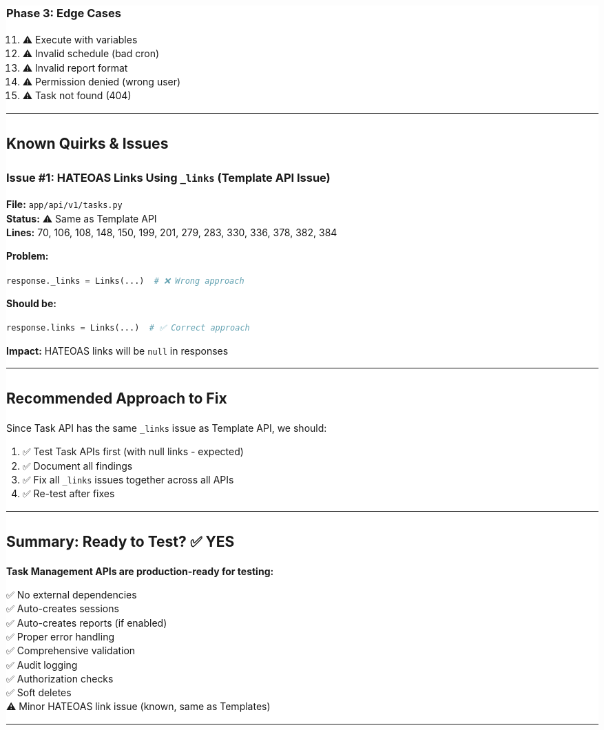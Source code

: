 ### Phase 3: Edge Cases
11. ⚠️ Execute with variables
12. ⚠️ Invalid schedule (bad cron)
13. ⚠️ Invalid report format
14. ⚠️ Permission denied (wrong user)
15. ⚠️ Task not found (404)

---

## Known Quirks & Issues

### Issue #1: HATEOAS Links Using `_links` (Template API Issue)
**File:** `app/api/v1/tasks.py`  
**Status:** ⚠️ Same as Template API  
**Lines:** 70, 106, 108, 148, 150, 199, 201, 279, 283, 330, 336, 378, 382, 384

**Problem:**
```python
response._links = Links(...)  # ❌ Wrong approach
```

**Should be:**
```python
response.links = Links(...)  # ✅ Correct approach
```

**Impact:** HATEOAS links will be `null` in responses

---

## Recommended Approach to Fix

Since Task API has the same `_links` issue as Template API, we should:

1. ✅ Test Task APIs first (with null links - expected)
2. ✅ Document all findings
3. ✅ Fix all `_links` issues together across all APIs
4. ✅ Re-test after fixes

---

## Summary: Ready to Test? ✅ YES

**Task Management APIs are production-ready for testing:**

✅ No external dependencies  
✅ Auto-creates sessions  
✅ Auto-creates reports (if enabled)  
✅ Proper error handling  
✅ Comprehensive validation  
✅ Audit logging  
✅ Authorization checks  
✅ Soft deletes  
⚠️ Minor HATEOAS link issue (known, same as Templates)

---
